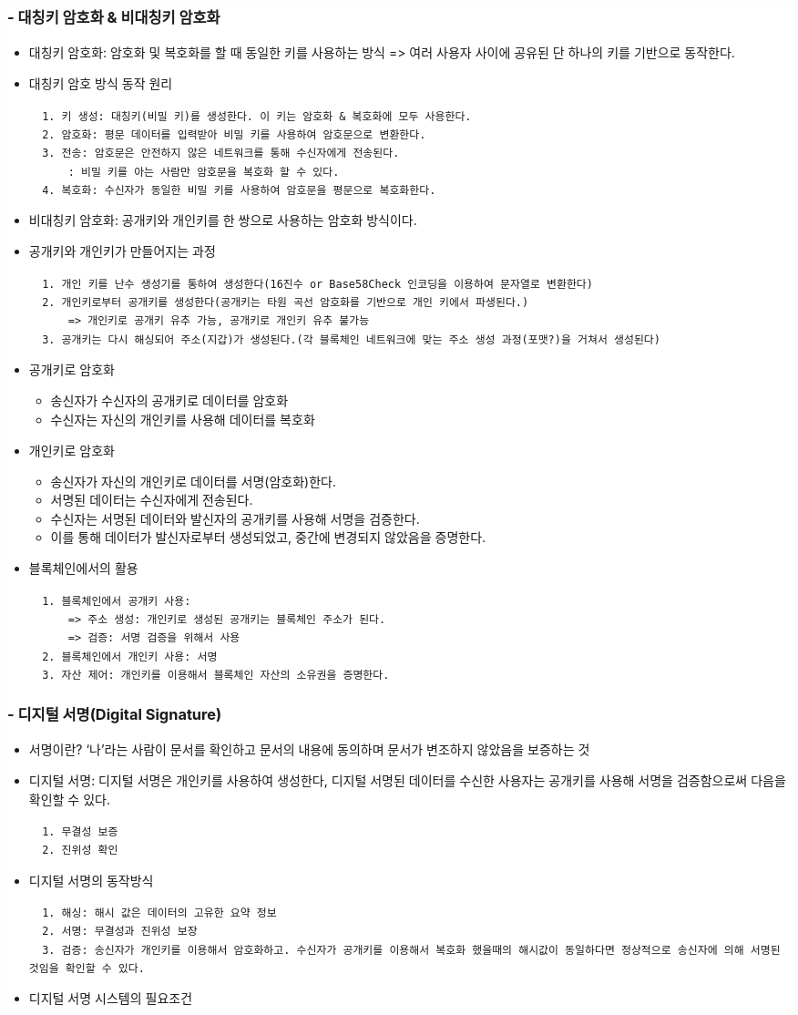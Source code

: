 
### - 대칭키 암호화 & 비대칭키 암호화

- 대칭키 암호화: 암호화 및 복호화를 할 때 동일한 키를 사용하는 방식 => 여러 사용자 사이에 공유된 단 하나의 키를 기반으로 동작한다.
  
- 대칭키 암호 방식 동작 원리

        1. 키 생성: 대칭키(비밀 키)를 생성한다. 이 키는 암호화 & 복호화에 모두 사용한다.
        2. 암호화: 평문 데이터를 입력받아 비밀 키를 사용하여 암호문으로 변환한다.
        3. 전송: 암호문은 안전하지 않은 네트워크를 통해 수신자에게 전송된다.
  	      	: 비밀 키를 아는 사람만 암호문을 복호화 할 수 있다.
        4. 복호화: 수신자가 동일한 비밀 키를 사용하여 암호문을 평문으로 복호화한다.

- 비대칭키 암호화: 공개키와 개인키를 한 쌍으로 사용하는 암호화 방식이다.
  
- 공개키와 개인키가 만들어지는 과정

        1. 개인 키를 난수 생성기를 통하여 생성한다(16진수 or Base58Check 인코딩을 이용하여 문자열로 변환한다)
        2. 개인키로부터 공개키를 생성한다(공개키는 타원 곡선 암호화를 기반으로 개인 키에서 파생된다.)
            => 개인키로 공개키 유추 가능, 공개키로 개인키 유추 불가능
        3. 공개키는 다시 해싱되어 주소(지갑)가 생성된다.(각 블록체인 네트워크에 맞는 주소 생성 과정(포맷?)을 거쳐서 생성된다)

- 공개키로 암호화
	
	* 송신자가 수신자의 공개키로 데이터를 암호화
	* 수신자는 자신의 개인키를 사용해 데이터를 복호화

- 개인키로 암호화
	
	* 송신자가 자신의 개인키로 데이터를 서명(암호화)한다.
	* 서명된 데이터는 수신자에게 전송된다.
	* 수신자는 서명된 데이터와 발신자의 공개키를 사용해 서명을 검증한다.
	* 이를 통해 데이터가 발신자로부터 생성되었고, 중간에 변경되지 않았음을 증명한다.


- 블록체인에서의 활용

        1. 블록체인에서 공개키 사용: 
        	=> 주소 생성: 개인키로 생성된 공개키는 블록체인 주소가 된다.
        	=> 검증: 서명 검증을 위해서 사용
        2. 블록체인에서 개인키 사용: 서명
        3. 자산 제어: 개인키를 이용해서 블록체인 자산의 소유권을 증명한다.

### - 디지털 서명(Digital Signature)

- 서명이란? ‘나’라는 사람이 문서를 확인하고 문서의 내용에 동의하며 문서가 변조하지 않았음을 보증하는 것
- 디지털 서명: 디지털 서명은 개인키를 사용하여 생성한다, 디지털 서명된 데이터를 수신한 사용자는 공개키를 사용해 서명을 검증함으로써 다음을 확인할 수 있다.

        1. 무결성 보증
        2. 진위성 확인

- 디지털 서명의 동작방식

        1. 해싱: 해시 값은 데이터의 고유한 요약 정보
        2. 서명: 무결성과 진위성 보장
        3. 검증: 송신자가 개인키를 이용해서 암호화하고. 수신자가 공개키를 이용해서 복호화 했을때의 해시값이 동일하다면 정상적으로 송신자에 의해 서명된 것임을 확인할 수 있다.

- 디지털 서명 시스템의 필요조건
